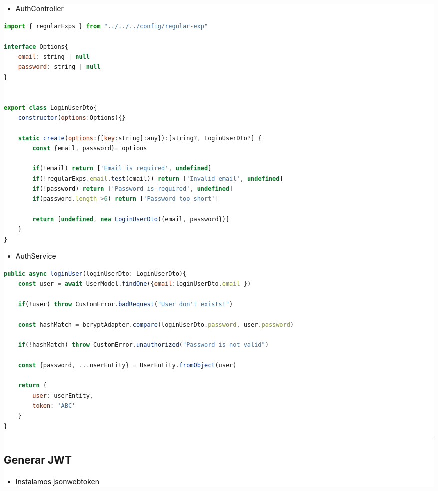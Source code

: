 - AuthController

~~~js
import { regularExps } from "../../../config/regular-exp"

interface Options{
    email: string | null
    password: string | null
}


export class LoginUserDto{
    constructor(options:Options){}

    static create(options:{[key:string]:any}):[string?, LoginUserDto?] {
        const {email, password}= options

        if(!email) return ['Email is required', undefined]
        if(!regularExps.email.test(email)) return ['Invalid email', undefined]
        if(!password) return ['Password is required', undefined]
        if(password.length >6) return ['Password too short']

        return [undefined, new LoginUserDto({email, password})]
    }
}
~~~

- AuthService

~~~js
public async loginUser(loginUserDto: LoginUserDto){
    const user = await UserModel.findOne({email:loginUserDto.email })

    if(!user) throw CustomError.badRequest("User don't exists!")

    const hashMatch = bcryptAdapter.compare(loginUserDto.password, user.password)

    if(!hashMatch) throw CustomError.unauthorized("Password is not valid")
    
    const {password, ...userEntity} = UserEntity.fromObject(user)

    return {
        user: userEntity,
        token: 'ABC'
    }
}
~~~
------

## Generar JWT

- Instalamos jsonwebtoken

